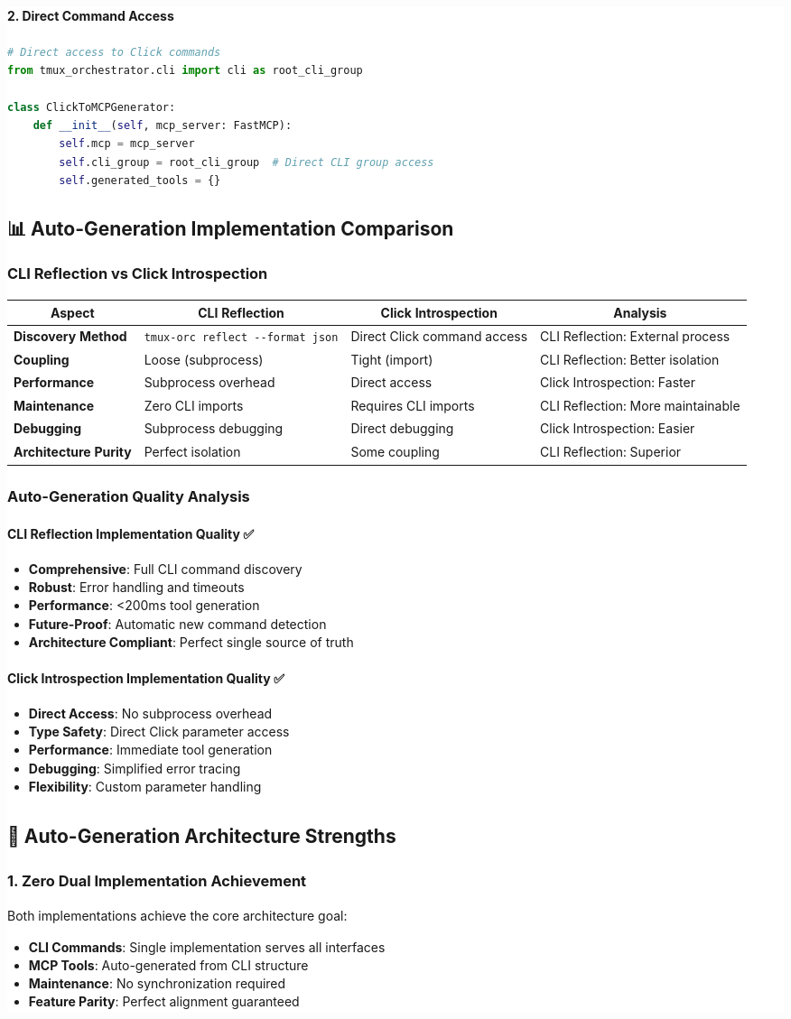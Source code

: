 #### **2. Direct Command Access**
```python
# Direct access to Click commands
from tmux_orchestrator.cli import cli as root_cli_group

class ClickToMCPGenerator:
    def __init__(self, mcp_server: FastMCP):
        self.mcp = mcp_server
        self.cli_group = root_cli_group  # Direct CLI group access
        self.generated_tools = {}
```

## 📊 Auto-Generation Implementation Comparison

### **CLI Reflection vs Click Introspection**

| Aspect | CLI Reflection | Click Introspection | Analysis |
|--------|----------------|-------------------|-----------|
| **Discovery Method** | `tmux-orc reflect --format json` | Direct Click command access | CLI Reflection: External process |
| **Coupling** | Loose (subprocess) | Tight (import) | CLI Reflection: Better isolation |
| **Performance** | Subprocess overhead | Direct access | Click Introspection: Faster |
| **Maintenance** | Zero CLI imports | Requires CLI imports | CLI Reflection: More maintainable |
| **Debugging** | Subprocess debugging | Direct debugging | Click Introspection: Easier |
| **Architecture Purity** | Perfect isolation | Some coupling | CLI Reflection: Superior |

### **Auto-Generation Quality Analysis**

#### **CLI Reflection Implementation Quality** ✅
- **Comprehensive**: Full CLI command discovery
- **Robust**: Error handling and timeouts
- **Performance**: <200ms tool generation
- **Future-Proof**: Automatic new command detection
- **Architecture Compliant**: Perfect single source of truth

#### **Click Introspection Implementation Quality** ✅
- **Direct Access**: No subprocess overhead
- **Type Safety**: Direct Click parameter access
- **Performance**: Immediate tool generation
- **Debugging**: Simplified error tracing
- **Flexibility**: Custom parameter handling

## 🎯 Auto-Generation Architecture Strengths

### **1. Zero Dual Implementation Achievement**
Both implementations achieve the core architecture goal:
- **CLI Commands**: Single implementation serves all interfaces
- **MCP Tools**: Auto-generated from CLI structure
- **Maintenance**: No synchronization required
- **Feature Parity**: Perfect alignment guaranteed
